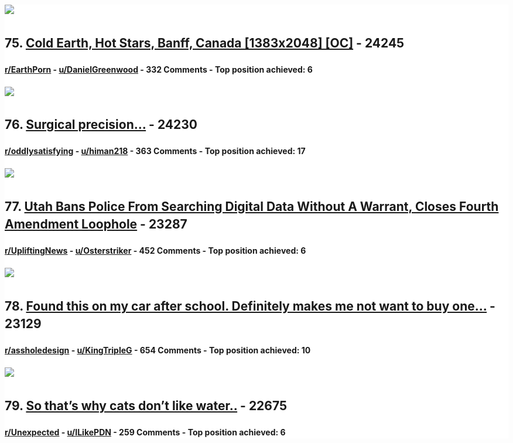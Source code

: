 <a href="https://gfycat.com/SickBarrenHadrosaurus"><img src="https://b.thumbs.redditmedia.com/vi6xknHOrj6WqMQXk2U5Z04aqQBsQylfIPUu0DpUO8E.jpg"></img></a>

## 75. [Cold Earth, Hot Stars, Banff, Canada [1383x2048] [OC]](http://reddit.com/r/EarthPorn/comments/be6v1r/cold_earth_hot_stars_banff_canada_1383x2048_oc/) - 24245
#### [r/EarthPorn](http://reddit.com/r/EarthPorn) - [u/DanielGreenwood](http://reddit.com/u/DanielGreenwood) - 332 Comments - Top position achieved: 6

<a href="https://i.redd.it/9zo4msoacts21.jpg"><img src="https://b.thumbs.redditmedia.com/fInaMdSobn61UOZEtK-Y9lHfrap52lIKV-rphYNZFXg.jpg"></img></a>

## 76. [Surgical precision...](http://reddit.com/r/oddlysatisfying/comments/be29kr/surgical_precision/) - 24230
#### [r/oddlysatisfying](http://reddit.com/r/oddlysatisfying) - [u/himan218](http://reddit.com/u/himan218) - 363 Comments - Top position achieved: 17

<a href="https://i.imgur.com/XlFx9XX.gifv"><img src="https://a.thumbs.redditmedia.com/-ZhbG6hlgtPVs3fiGqoMJXEBS7h1EZWHnllrgXmKN08.jpg"></img></a>

## 77. [Utah Bans Police From Searching Digital Data Without A Warrant, Closes Fourth Amendment Loophole](http://reddit.com/r/UpliftingNews/comments/beb8je/utah_bans_police_from_searching_digital_data/) - 23287
#### [r/UpliftingNews](http://reddit.com/r/UpliftingNews) - [u/Osterstriker](http://reddit.com/u/Osterstriker) - 452 Comments - Top position achieved: 6

<a href="https://www.forbes.com/sites/nicksibilla/2019/04/16/utah-bans-police-from-searching-digital-data-without-a-warrant-closes-fourth-amendment-loophole/"><img src="https://b.thumbs.redditmedia.com/FfNG1HJpj1Mm7coSKoB18k0RHd4dYiVHJQ2i5s-s1QE.jpg"></img></a>

## 78. [Found this on my car after school. Definitely makes me not want to buy one...](http://reddit.com/r/assholedesign/comments/be2gn6/found_this_on_my_car_after_school_definitely/) - 23129
#### [r/assholedesign](http://reddit.com/r/assholedesign) - [u/KingTripleG](http://reddit.com/u/KingTripleG) - 654 Comments - Top position achieved: 10

<a href="https://i.redd.it/3qsh8hrshqs21.jpg"><img src="https://b.thumbs.redditmedia.com/nXWrOTyWTCFnxLisdcpT64sm42X-RWhpfhKrSR0ktpQ.jpg"></img></a>

## 79. [So that’s why cats don’t like water..](http://reddit.com/r/Unexpected/comments/be3exc/so_thats_why_cats_dont_like_water/) - 22675
#### [r/Unexpected](http://reddit.com/r/Unexpected) - [u/ILikePDN](http://reddit.com/u/ILikePDN) - 259 Comments - Top position achieved: 6
